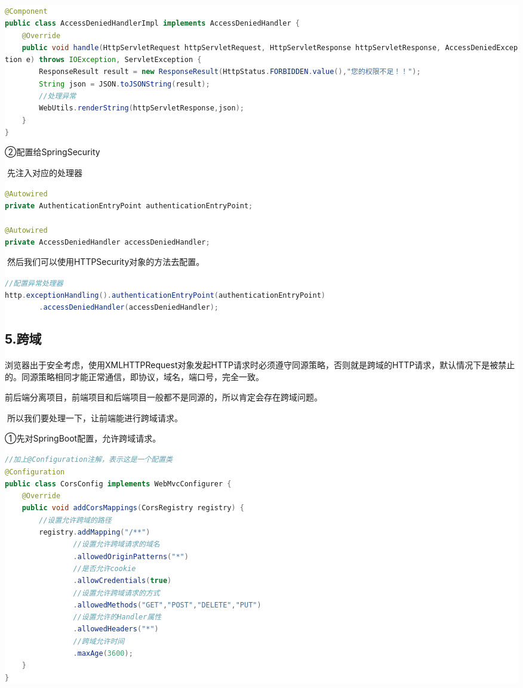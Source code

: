 ```java
@Component
public class AccessDeniedHandlerImpl implements AccessDeniedHandler {
    @Override
    public void handle(HttpServletRequest httpServletRequest, HttpServletResponse httpServletResponse, AccessDeniedException e) throws IOException, ServletException {
        ResponseResult result = new ResponseResult(HttpStatus.FORBIDDEN.value(),"您的权限不足！！");
        String json = JSON.toJSONString(result);
        //处理异常
        WebUtils.renderString(httpServletResponse,json);
    }
}
```

②配置给SpringSecurity

​	先注入对应的处理器

```java
@Autowired
private AuthenticationEntryPoint authenticationEntryPoint;

@Autowired
private AccessDeniedHandler accessDeniedHandler;
```

​	然后我们可以使用HTTPSecurity对象的方法去配置。

```java
//配置异常处理器
http.exceptionHandling().authenticationEntryPoint(authenticationEntryPoint)
        .accessDeniedHandler(accessDeniedHandler);
```



## 5.跨域

​	浏览器出于安全考虑，使用XMLHTTPRequest对象发起HTTP请求时必须遵守同源策略，否则就是跨域的HTTP请求，默认情况下是被禁止的。同源策略相同才能正常通信，即协议，域名，端口号，完全一致。

​	 前后端分离项目，前端项目和后端项目一般都不是同源的，所以肯定会存在跨域问题。

​	所以我们要处理一下，让前端能进行跨域请求。

①先对SpringBoot配置，允许跨域请求。

```java
//加上@Configuration注解，表示这是一个配置类
@Configuration
public class CorsConfig implements WebMvcConfigurer {
    @Override
    public void addCorsMappings(CorsRegistry registry) {
        //设置允许跨域的路径
        registry.addMapping("/**")
                //设置允许跨域请求的域名
                .allowedOriginPatterns("*")
                //是否允许cookie
                .allowCredentials(true)
                //设置允许跨域请求的方式
                .allowedMethods("GET","POST","DELETE","PUT")
                //设置允许的Handler属性
                .allowedHeaders("*")
                //跨域允许时间
                .maxAge(3600);
    }
}
```
